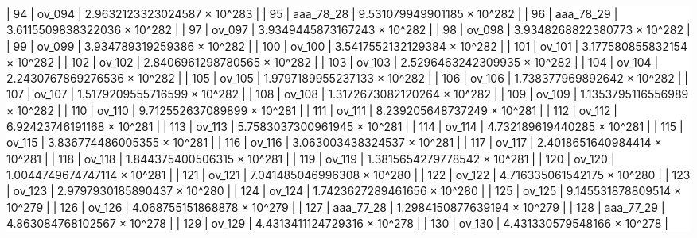 | 94 | ov_094 | 2.9632123323024587 × 10^283 |
| 95 | aaa_78_28 | 9.531079949901185 × 10^282 |
| 96 | aaa_78_29 | 3.6115509838322036 × 10^282 |
| 97 | ov_097 | 3.9349445873167243 × 10^282 |
| 98 | ov_098 | 3.9348268822380773 × 10^282 |
| 99 | ov_099 | 3.934789319259386 × 10^282 |
| 100 | ov_100 | 3.5417552132129384 × 10^282 |
| 101 | ov_101 | 3.177580855832154 × 10^282 |
| 102 | ov_102 | 2.8406961298780565 × 10^282 |
| 103 | ov_103 | 2.5296463242309935 × 10^282 |
| 104 | ov_104 | 2.2430767869276536 × 10^282 |
| 105 | ov_105 | 1.9797189955237133 × 10^282 |
| 106 | ov_106 | 1.738377969892642 × 10^282 |
| 107 | ov_107 | 1.5179209555716599 × 10^282 |
| 108 | ov_108 | 1.3172673082120264 × 10^282 |
| 109 | ov_109 | 1.1353795116556989 × 10^282 |
| 110 | ov_110 | 9.712552637089899 × 10^281 |
| 111 | ov_111 | 8.239205648737249 × 10^281 |
| 112 | ov_112 | 6.92423746191168 × 10^281 |
| 113 | ov_113 | 5.7583037300961945 × 10^281 |
| 114 | ov_114 | 4.732189619440285 × 10^281 |
| 115 | ov_115 | 3.836774486005355 × 10^281 |
| 116 | ov_116 | 3.063003438324537 × 10^281 |
| 117 | ov_117 | 2.4018651640984414 × 10^281 |
| 118 | ov_118 | 1.844375400506315 × 10^281 |
| 119 | ov_119 | 1.3815654279778542 × 10^281 |
| 120 | ov_120 | 1.0044749674747114 × 10^281 |
| 121 | ov_121 | 7.041485046996308 × 10^280 |
| 122 | ov_122 | 4.716335061542175 × 10^280 |
| 123 | ov_123 | 2.9797930185890437 × 10^280 |
| 124 | ov_124 | 1.7423627289461656 × 10^280 |
| 125 | ov_125 | 9.145531878809514 × 10^279 |
| 126 | ov_126 | 4.068755151868878 × 10^279 |
| 127 | aaa_77_28 | 1.2984150877639194 × 10^279 |
| 128 | aaa_77_29 | 4.863084768102567 × 10^278 |
| 129 | ov_129 | 4.4313411124729316 × 10^278 |
| 130 | ov_130 | 4.431330579548166 × 10^278 |